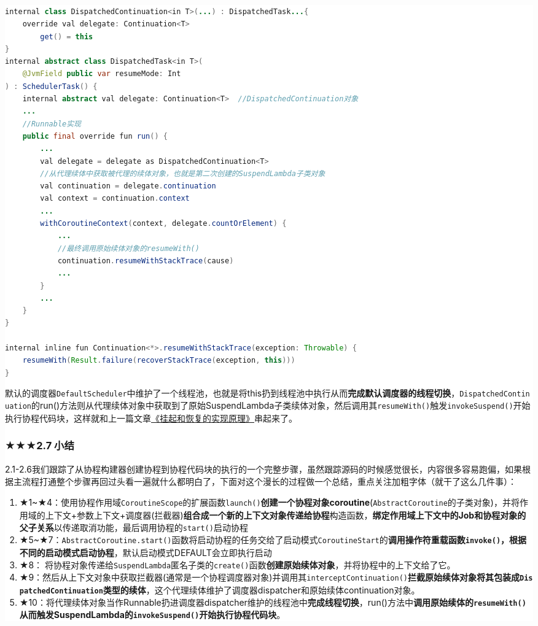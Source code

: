 ```java
internal class DispatchedContinuation<in T>(...) : DispatchedTask...{
	override val delegate: Continuation<T>
        get() = this
}
internal abstract class DispatchedTask<in T>(
    @JvmField public var resumeMode: Int
) : SchedulerTask() {
    internal abstract val delegate: Continuation<T>  //DispatchedContinuation对象
	...
	//Runnable实现
    public final override fun run() {
    	...
        val delegate = delegate as DispatchedContinuation<T>
        //从代理续体中获取被代理的续体对象，也就是第二次创建的SuspendLambda子类对象
        val continuation = delegate.continuation
        val context = continuation.context
        ...
        withCoroutineContext(context, delegate.countOrElement) {
        	...
        	//最终调用原始续体对象的resumeWith()
            continuation.resumeWithStackTrace(cause)
            ...
        }
        ...
    }
}

internal inline fun Continuation<*>.resumeWithStackTrace(exception: Throwable) {
    resumeWith(Result.failure(recoverStackTrace(exception, this)))
}
```

默认的调度器`DefaultScheduler`中维护了一个线程池，也就是将this扔到线程池中执行从而**完成默认调度器的线程切换**，`DispatchedContinuation`的run()方法则从代理续体对象中获取到了原始SuspendLambda子类续体对象，然后调用其`resumeWith()`触发`invokeSuspend()`开始执行协程代码块，这样就和上一篇文章[《挂起和恢复的实现原理》]()串起来了。

### ★★★2.7 小结

2.1-2.6我们跟踪了从协程构建器创建协程到协程代码块的执行的一个完整步骤，虽然跟踪源码的时候感觉很长，内容很多容易跑偏，如果根据主流程打通整个步骤再回过头看一遍就什么都明白了，下面对这个漫长的过程做一个总结，重点关注加粗字体（就干了这么几件事）：

1. ★1~★4：使用协程作用域`CoroutineScope`的扩展函数`launch()`**创建一个协程对象coroutine**(`AbstractCoroutine`的子类对象)，并将作用域的上下文+参数上下文+调度器(拦截器)**组合成一个新的上下文对象传递给协程**构造函数，**绑定作用域上下文中的Job和协程对象的父子关系**以传递取消功能，最后调用协程的`start()`启动协程
2. ★5~★7：`AbstractCoroutine.start()`函数将启动协程的任务交给了启动模式`CoroutineStart`的**调用操作符重载函数`invoke()`，根据不同的启动模式启动协程**，默认启动模式DEFAULT会立即执行启动
3. ★8： 将协程对象传递给`SuspendLambda`匿名子类的`create()`函数**创建原始续体对象**，并将协程中的上下文给了它。
4. ★9：然后从上下文对象中获取拦截器(通常是一个协程调度器对象)并调用其`interceptContinuation()`**拦截原始续体对象将其包装成`DispatchedContinuation`类型的续体**，这个代理续体维护了调度器dispatcher和原始续体continuation对象。
5. ★10：将代理续体对象当作Runnable扔进调度器dispatcher维护的线程池中**完成线程切换**，run()方法中**调用原始续体的`resumeWith()`从而触发SuspendLambda的`invokeSuspend()`开始执行协程代码块**。
